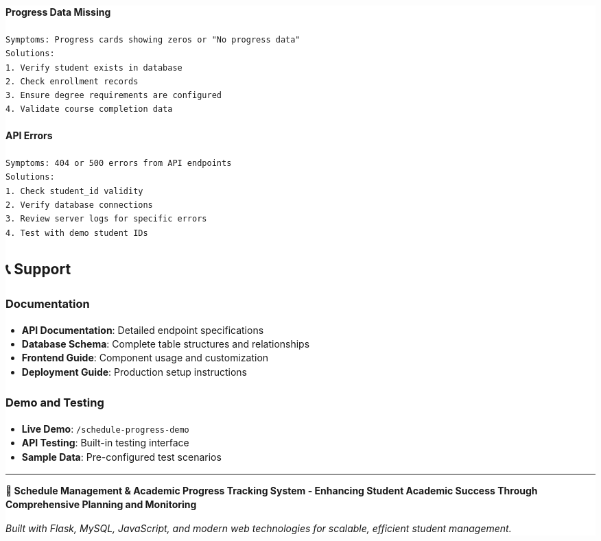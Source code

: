 #### Progress Data Missing

```
Symptoms: Progress cards showing zeros or "No progress data"
Solutions:
1. Verify student exists in database
2. Check enrollment records
3. Ensure degree requirements are configured
4. Validate course completion data
```

#### API Errors

```
Symptoms: 404 or 500 errors from API endpoints
Solutions:
1. Check student_id validity
2. Verify database connections
3. Review server logs for specific errors
4. Test with demo student IDs
```

## 📞 Support

### Documentation

- **API Documentation**: Detailed endpoint specifications
- **Database Schema**: Complete table structures and relationships
- **Frontend Guide**: Component usage and customization
- **Deployment Guide**: Production setup instructions

### Demo and Testing

- **Live Demo**: `/schedule-progress-demo`
- **API Testing**: Built-in testing interface
- **Sample Data**: Pre-configured test scenarios

---

**📅 Schedule Management & Academic Progress Tracking System - Enhancing Student Academic Success Through Comprehensive Planning and Monitoring**

_Built with Flask, MySQL, JavaScript, and modern web technologies for scalable, efficient student management._
